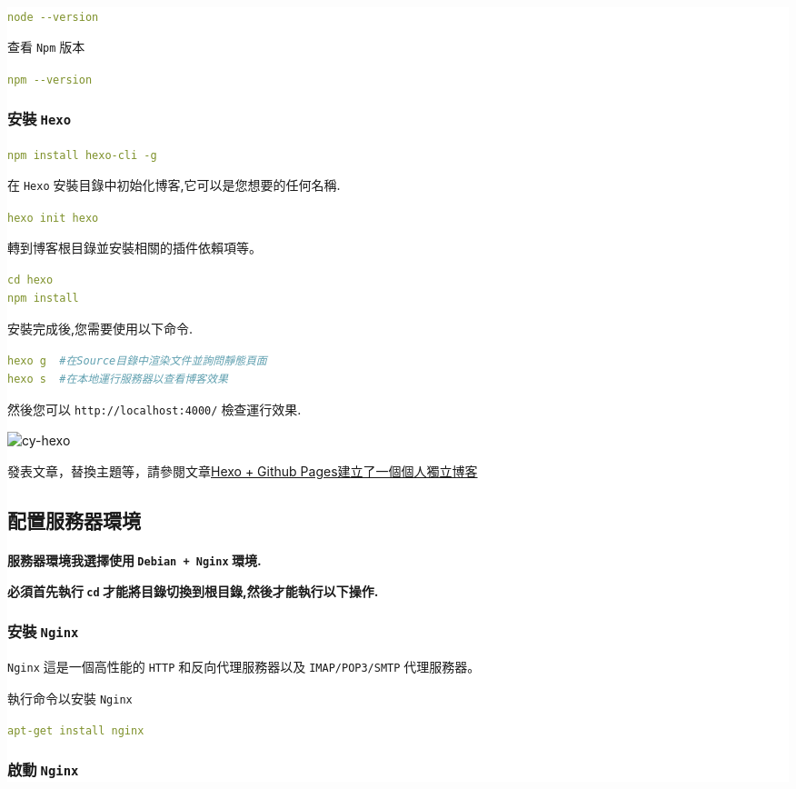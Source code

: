 ```yml
node --version
```

查看 `Npm` 版本

```yml
npm --version
```

### 安裝 `Hexo`

```yml
npm install hexo-cli -g
```

在 `Hexo` 安裝目錄中初始化博客,它可以是您想要的任何名稱.

```yml
hexo init hexo
```

轉到博客根目錄並安裝相關的插件依賴項等。

```yml
cd hexo
npm install
```

安裝完成後,您需要使用以下命令.

```yml
hexo g	#在Source目錄中渲染文件並詢問靜態頁面
hexo s	#在本地運行服務器以查看博客效果
```

然後您可以 `http://localhost:4000/` 檢查運行效果.

![cy-hexo](/files/vps-hexo/cy-hexo.png)

發表文章，替換主題等，請參閱文章[Hexo + Github Pages建立了一個個人獨立博客](https://cyrilsoy.com/Github-Hexo)

## 配置服務器環境

**服務器環境我選擇使用 `Debian + Nginx` 環境.**

**必須首先執行 `cd` 才能將目錄切換到根目錄,然後才能執行以下操作.**

### 安裝 `Nginx`

`Nginx` 這是一個高性能的 `HTTP` 和反向代理服務器以及 `IMAP/POP3/SMTP` 代理服務器。

執行命令以安裝 `Nginx`

```yml
apt-get install nginx
```

### 啟動 `Nginx`
